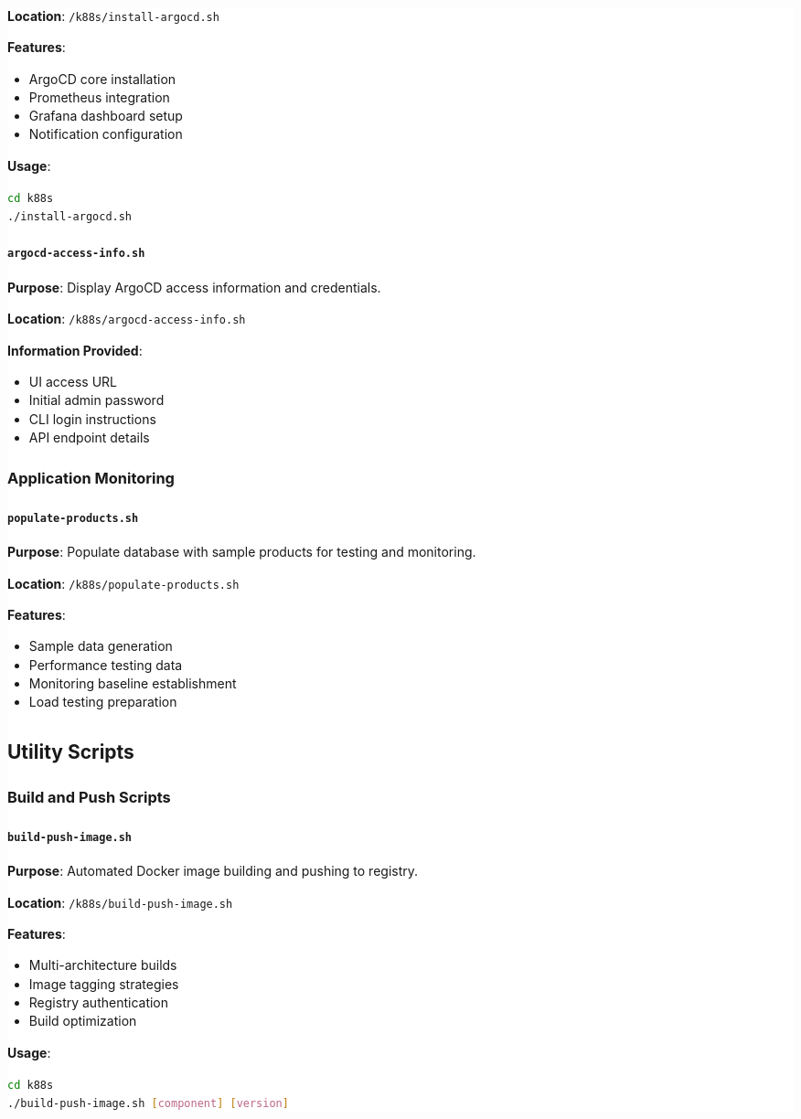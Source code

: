 **Location**: `/k88s/install-argocd.sh`

**Features**:
- ArgoCD core installation
- Prometheus integration
- Grafana dashboard setup
- Notification configuration

**Usage**:
```bash
cd k88s
./install-argocd.sh
```

#### `argocd-access-info.sh`
**Purpose**: Display ArgoCD access information and credentials.

**Location**: `/k88s/argocd-access-info.sh`

**Information Provided**:
- UI access URL
- Initial admin password
- CLI login instructions
- API endpoint details

### Application Monitoring

#### `populate-products.sh`
**Purpose**: Populate database with sample products for testing and monitoring.

**Location**: `/k88s/populate-products.sh`

**Features**:
- Sample data generation
- Performance testing data
- Monitoring baseline establishment
- Load testing preparation

## Utility Scripts

### Build and Push Scripts

#### `build-push-image.sh`
**Purpose**: Automated Docker image building and pushing to registry.

**Location**: `/k88s/build-push-image.sh`

**Features**:
- Multi-architecture builds
- Image tagging strategies
- Registry authentication
- Build optimization

**Usage**:
```bash
cd k88s
./build-push-image.sh [component] [version]
```
